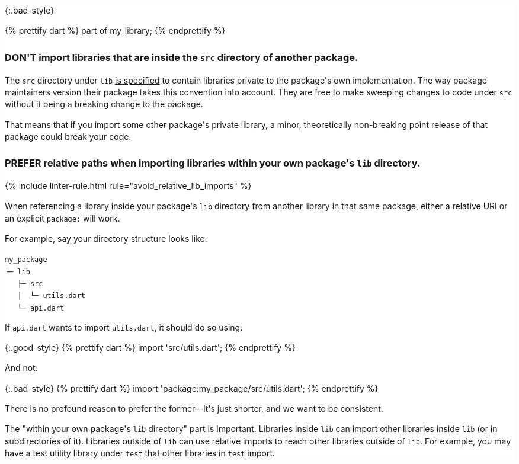 {:.bad-style}
<?code-excerpt "misc/lib/effective_dart/some/other/file_2.dart"?>
{% prettify dart %}
part of my_library;
{% endprettify %}

### DON'T import libraries that are inside the `src` directory of another package.

The `src` directory under `lib` [is specified][package guide] to contain
libraries private to the package's own implementation. The way package
maintainers version their package takes this convention into account. They are
free to make sweeping changes to code under `src` without it being a breaking
change to the package.

[package guide]: /tools/pub/package-layout

That means that if you import some other package's private library, a minor,
theoretically non-breaking point release of that package could break your code.

### PREFER relative paths when importing libraries within your own package's `lib` directory.

{% include linter-rule.html rule="avoid_relative_lib_imports" %}

When referencing a library inside your package's `lib` directory from another
library in that same package, either a relative URI or an explicit `package:`
will work.

For example, say your directory structure looks like:

```text
my_package
└─ lib
   ├─ src
   │  └─ utils.dart
   └─ api.dart
```

If `api.dart` wants to import `utils.dart`, it should do so using:

{:.good-style}
{% prettify dart %}
import 'src/utils.dart';
{% endprettify %}

And not:

{:.bad-style}
{% prettify dart %}
import 'package:my_package/src/utils.dart';
{% endprettify %}

There is no profound reason to prefer the former—it's just shorter, and we want
to be consistent.

The "within your own package's `lib` directory" part is important. Libraries
inside `lib` can import other libraries inside `lib` (or in subdirectories of
it). Libraries outside of `lib` can use relative imports to reach other
libraries outside of `lib`. For example, you may have a test utility library
under `test` that other libraries in `test` import.


[iterable]: {{site.dart_api}}/{{site.data.pkg-vers.SDK.channel}}/dart-core/Iterable-class.html
[where-type]: {{site.dart_api}}/{{site.data.pkg-vers.SDK.channel}}/dart-core/Iterable/whereType.html
[list-from]: {{site.dart_api}}/{{site.data.pkg-vers.SDK.channel}}/dart-core/List/List.from.html
[error]: {{site.dart_api}}/{{site.data.pkg-vers.SDK.channel}}/Error-class.html
[then]: {{site.dart_api}}/{{site.data.pkg-vers.SDK.channel}}/dart-async/Future/then.html
[pokemon]: https://blog.codinghorror.com/new-programming-jargon/
[StackOverflowError]: {{site.dart_api}}/{{site.data.pkg-vers.SDK.channel}}/dart-core/StackOverflowError-class.html
[OutOfMemoryError]: {{site.dart_api}}/{{site.data.pkg-vers.SDK.channel}}/dart-core/OutOfMemoryError-class.html
[ArgumentError]: {{site.dart_api}}/{{site.data.pkg-vers.SDK.channel}}/dart-core/ArgumentError-class.html
[AssertionError]: {{site.dart_api}}/{{site.data.pkg-vers.SDK.channel}}/dart-core/AssertionError-class.html
[Exception]: {{site.dart_api}}/{{site.data.pkg-vers.SDK.channel}}/dart-core/Exception-class.html
